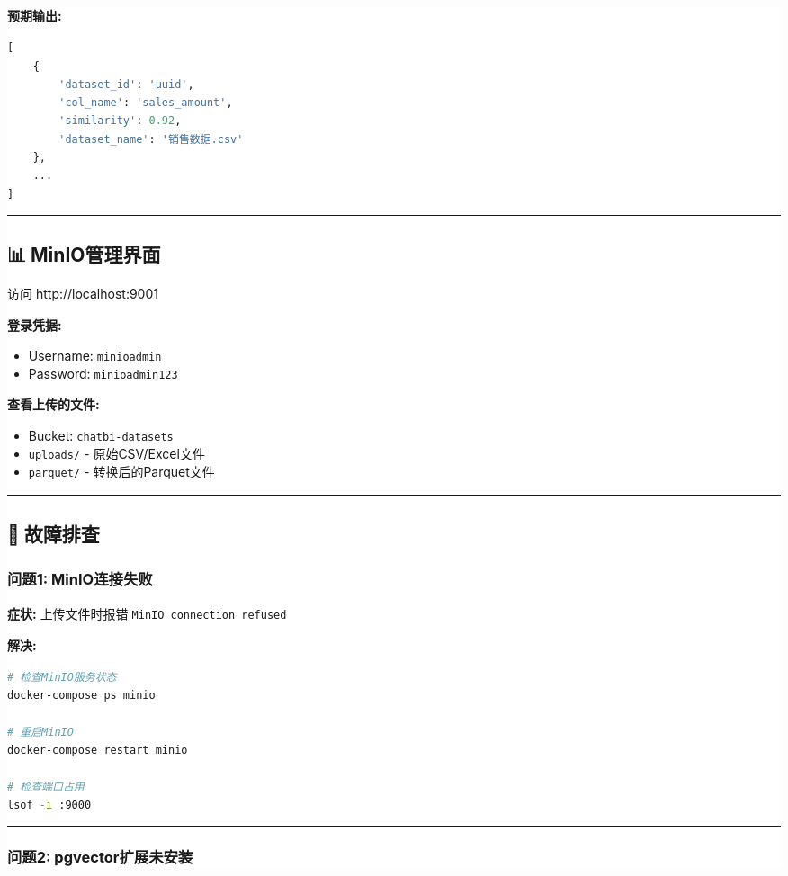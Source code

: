 **预期输出:**

```python
[
    {
        'dataset_id': 'uuid',
        'col_name': 'sales_amount',
        'similarity': 0.92,
        'dataset_name': '销售数据.csv'
    },
    ...
]
```

---

## 📊 MinIO管理界面

访问 http://localhost:9001

**登录凭据:**
- Username: `minioadmin`
- Password: `minioadmin123`

**查看上传的文件:**
- Bucket: `chatbi-datasets`
- `uploads/` - 原始CSV/Excel文件
- `parquet/` - 转换后的Parquet文件

---

## 🔧 故障排查

### 问题1: MinIO连接失败

**症状:** 上传文件时报错 `MinIO connection refused`

**解决:**

```bash
# 检查MinIO服务状态
docker-compose ps minio

# 重启MinIO
docker-compose restart minio

# 检查端口占用
lsof -i :9000
```

---

### 问题2: pgvector扩展未安装
